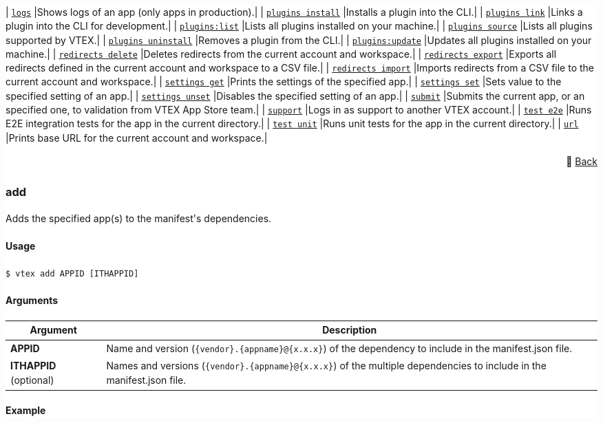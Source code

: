 | [`logs`](#logs) |Shows logs of an app (only apps in production).|
| [`plugins install`](#plugins-install) |Installs a plugin into the CLI.|
| [`plugins link`](#plugins-link) |Links a plugin into the CLI for development.|
| [`plugins:list`](#plugins-list) |Lists all plugins installed on your machine.|
| [`plugins source`](#plugins-source) |Lists all plugins supported by VTEX.|
| [`plugins uninstall`](#plugins-uninstall) |Removes a plugin from the CLI.|
| [`plugins:update`](#plugins-update) |Updates all plugins installed on your machine.|
| [`redirects delete`](#redirects-delete) |Deletes redirects from the current account and workspace.|
| [`redirects export`](#redirects-export) |Exports all redirects defined in the current account and workspace to a CSV file.|
| [`redirects import`](#redirects-import) |Imports redirects from a CSV file to the current account and workspace.|
| [`settings get`](#settings-get) |Prints the settings of the specified app.|
| [`settings set`](#settings-set) |Sets value to the specified setting of an app.|
| [`settings unset`](#settings-unset) |Disables the specified setting of an app.|
| [`submit`](#submit) |Submits the current app, or an specified one, to validation from VTEX App Store team.|
| [`support`](#support) |Logs in as support to another VTEX account.|
| [`test e2e`](#test-e2e) |Runs E2E integration tests for the app in the current directory.|
| [`test unit`](#test-unit) |Runs unit tests for the app in the current directory.|
| [`url`](#url) |Prints base URL for the current account and workspace.|

<div align="right"> 🔼 <a href="#plugins">Back</a></div>


### add

Adds the specified app(s) to the manifest's dependencies.

#### Usage
  
```shell
$ vtex add APPID [ITHAPPID]
```

#### Arguments

|Argument|Description|
|--------|-----------|
|**APPID**|Name and version (`{vendor}.{appname}@{x.x.x}`) of the dependency to include in the manifest.json file.|
|**ITHAPPID** (optional)|Names and versions (`{vendor}.{appname}@{x.x.x}`) of the multiple dependencies to include in the manifest.json file.|

#### Example
